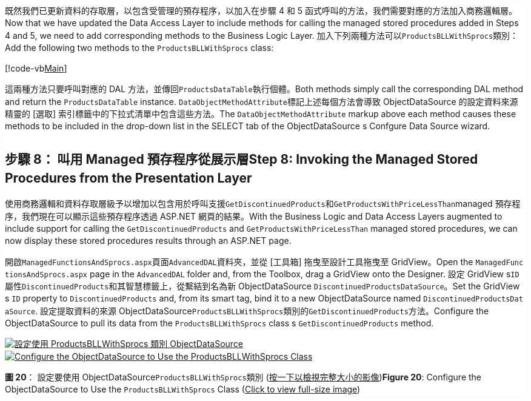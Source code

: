 <span data-ttu-id="6c9dd-340">既然我們已更新資料的存取層，以包含受管理的預存程序，以加入在步驟 4 和 5 函式呼叫的方法，我們需要對應的方法加入商務邏輯層。</span><span class="sxs-lookup"><span data-stu-id="6c9dd-340">Now that we have updated the Data Access Layer to include methods for calling the managed stored procedures added in Steps 4 and 5, we need to add corresponding methods to the Business Logic Layer.</span></span> <span data-ttu-id="6c9dd-341">加入下列兩種方法可以`ProductsBLLWithSprocs`類別：</span><span class="sxs-lookup"><span data-stu-id="6c9dd-341">Add the following two methods to the `ProductsBLLWithSprocs` class:</span></span>


[!code-vb[Main](creating-stored-procedures-and-user-defined-functions-with-managed-code-vb/samples/sample7.vb)]

<span data-ttu-id="6c9dd-342">這兩種方法只要呼叫對應的 DAL 方法，並傳回`ProductsDataTable`執行個體。</span><span class="sxs-lookup"><span data-stu-id="6c9dd-342">Both methods simply call the corresponding DAL method and return the `ProductsDataTable` instance.</span></span> <span data-ttu-id="6c9dd-343">`DataObjectMethodAttribute`標記上述每個方法會導致 ObjectDataSource 的設定資料來源精靈的 [選取] 索引標籤中的下拉式清單中包含這些方法。</span><span class="sxs-lookup"><span data-stu-id="6c9dd-343">The `DataObjectMethodAttribute` markup above each method causes these methods to be included in the drop-down list in the SELECT tab of the ObjectDataSource s Confgure Data Source wizard.</span></span>

## <a name="step-8-invoking-the-managed-stored-procedures-from-the-presentation-layer"></a><span data-ttu-id="6c9dd-344">步驟 8： 叫用 Managed 預存程序從展示層</span><span class="sxs-lookup"><span data-stu-id="6c9dd-344">Step 8: Invoking the Managed Stored Procedures from the Presentation Layer</span></span>

<span data-ttu-id="6c9dd-345">使用商務邏輯和資料存取層級予以增加以包含用於呼叫支援`GetDiscontinuedProducts`和`GetProductsWithPriceLessThan`managed 預存程序，我們現在可以顯示這些預存程序透過 ASP.NET 網頁的結果。</span><span class="sxs-lookup"><span data-stu-id="6c9dd-345">With the Business Logic and Data Access Layers augmented to include support for calling the `GetDiscontinuedProducts` and `GetProductsWithPriceLessThan` managed stored procedures, we can now display these stored procedures results through an ASP.NET page.</span></span>

<span data-ttu-id="6c9dd-346">開啟`ManagedFunctionsAndSprocs.aspx`頁面`AdvancedDAL`資料夾，並從 [工具箱] 拖曳至設計工具拖曳至 GridView。</span><span class="sxs-lookup"><span data-stu-id="6c9dd-346">Open the `ManagedFunctionsAndSprocs.aspx` page in the `AdvancedDAL` folder and, from the Toolbox, drag a GridView onto the Designer.</span></span> <span data-ttu-id="6c9dd-347">設定 GridView s`ID`屬性`DiscontinuedProducts`和其智慧標籤上，從繫結到名為新 ObjectDataSource `DiscontinuedProductsDataSource`。</span><span class="sxs-lookup"><span data-stu-id="6c9dd-347">Set the GridView s `ID` property to `DiscontinuedProducts` and, from its smart tag, bind it to a new ObjectDataSource named `DiscontinuedProductsDataSource`.</span></span> <span data-ttu-id="6c9dd-348">設定提取資料的來源 ObjectDataSource`ProductsBLLWithSprocs`類別的`GetDiscontinuedProducts`方法。</span><span class="sxs-lookup"><span data-stu-id="6c9dd-348">Configure the ObjectDataSource to pull its data from the `ProductsBLLWithSprocs` class s `GetDiscontinuedProducts` method.</span></span>


<span data-ttu-id="6c9dd-349">[![設定使用 ProductsBLLWithSprocs 類別 ObjectDataSource](creating-stored-procedures-and-user-defined-functions-with-managed-code-vb/_static/image45.png)](creating-stored-procedures-and-user-defined-functions-with-managed-code-vb/_static/image44.png)</span><span class="sxs-lookup"><span data-stu-id="6c9dd-349">[![Configure the ObjectDataSource to Use the ProductsBLLWithSprocs Class](creating-stored-procedures-and-user-defined-functions-with-managed-code-vb/_static/image45.png)](creating-stored-procedures-and-user-defined-functions-with-managed-code-vb/_static/image44.png)</span></span>

<span data-ttu-id="6c9dd-350">**圖 20**： 設定要使用 ObjectDataSource`ProductsBLLWithSprocs`類別 ([按一下以檢視完整大小的影像](creating-stored-procedures-and-user-defined-functions-with-managed-code-vb/_static/image46.png))</span><span class="sxs-lookup"><span data-stu-id="6c9dd-350">**Figure 20**: Configure the ObjectDataSource to Use the `ProductsBLLWithSprocs` Class ([Click to view full-size image](creating-stored-procedures-and-user-defined-functions-with-managed-code-vb/_static/image46.png))</span></span>
